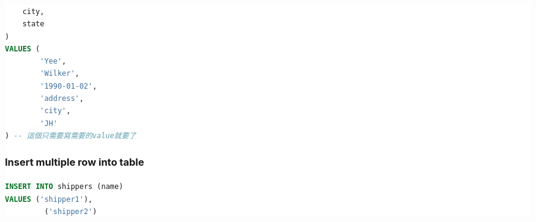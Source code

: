 ```sql
	city,
	state
)
VALUES (
		'Yee', 
		'Wilker', 
		'1990-01-02',
		'address',
		'city', 	
		'JH'
) -- 這個只需要寫需要的value就要了

```

### Insert multiple row into table

```sql
INSERT INTO shippers (name)
VALUES ('shipper1'),
	     ('shipper2')
```